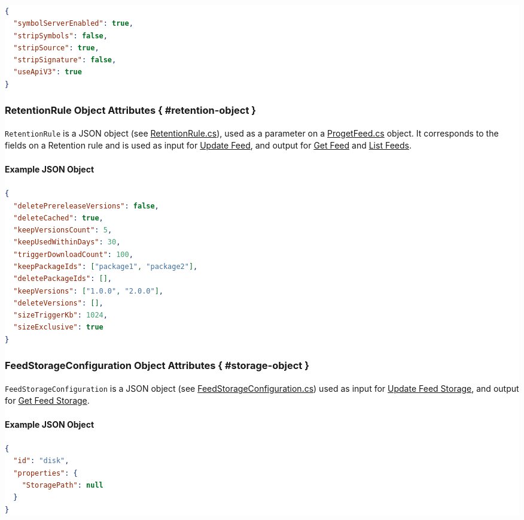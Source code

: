 ```json
{
  "symbolServerEnabled": true,
  "stripSymbols": false,
  "stripSource": true,
  "stripSignature": false,
  "useApiV3": true
}
```

### RetentionRule Object Attributes { #retention-object }

`RetentionRule` is a JSON object (see [RetentionRule.cs](https://github.com/Inedo/pgutil/blob/thousand/Inedo.ProGet/RetentionRule.cs)), used as a parameter on a [ProgetFeed.cs](https://github.com/Inedo/pgutil/blob/thousand/Inedo.ProGet/ProGetFeed.cs) object. It corresponds to the fields on a Retention rule and is used as input for [Update Feed](/docs/proget/api/feeds/proget-api-feeds-update), and output for [Get Feed](/docs/proget/api/feeds/proget-api-feeds-get) and [List Feeds](/docs/proget/api/feeds/proget-api-feeds-list).

#### Example JSON Object

```json
{
  "deletePrereleaseVersions": false,
  "deleteCached": true,
  "keepVersionsCount": 5,
  "keepUsedWithinDays": 30,
  "triggerDownloadCount": 100,
  "keepPackageIds": ["package1", "package2"],
  "deletePackageIds": [],
  "keepVersions": ["1.0.0", "2.0.0"],
  "deleteVersions": [],
  "sizeTriggerKb": 1024,
  "sizeExclusive": true
}
```

### FeedStorageConfiguration Object Attributes { #storage-object }

`FeedStorageConfiguration` is a JSON object (see [FeedStorageConfiguration.cs](https://github.com/Inedo/pgutil/blob/thousand/Inedo.ProGet/FeedStorageConfiguration.cs)) used as input for [Update Feed Storage](/docs/proget/api/feeds/proget-api-feeds-storage-update), and output for [Get Feed Storage](/docs/proget/api/feeds/proget-api-feeds-storage-get).

#### Example JSON Object
```json
{
  "id": "disk",
  "properties": {
    "StoragePath": null
  }
}
```

